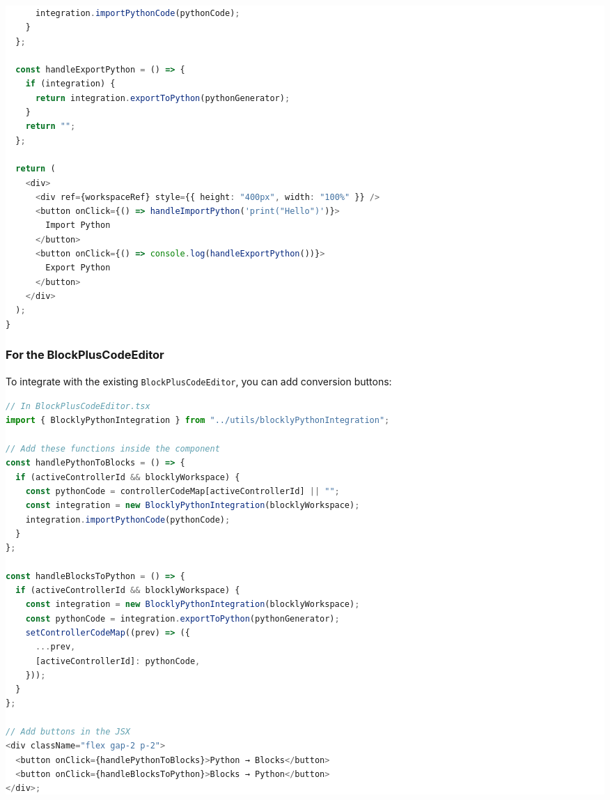 ```typescript
      integration.importPythonCode(pythonCode);
    }
  };

  const handleExportPython = () => {
    if (integration) {
      return integration.exportToPython(pythonGenerator);
    }
    return "";
  };

  return (
    <div>
      <div ref={workspaceRef} style={{ height: "400px", width: "100%" }} />
      <button onClick={() => handleImportPython('print("Hello")')}>
        Import Python
      </button>
      <button onClick={() => console.log(handleExportPython())}>
        Export Python
      </button>
    </div>
  );
}
```

### For the BlockPlusCodeEditor

To integrate with the existing `BlockPlusCodeEditor`, you can add conversion buttons:

```typescript
// In BlockPlusCodeEditor.tsx
import { BlocklyPythonIntegration } from "../utils/blocklyPythonIntegration";

// Add these functions inside the component
const handlePythonToBlocks = () => {
  if (activeControllerId && blocklyWorkspace) {
    const pythonCode = controllerCodeMap[activeControllerId] || "";
    const integration = new BlocklyPythonIntegration(blocklyWorkspace);
    integration.importPythonCode(pythonCode);
  }
};

const handleBlocksToPython = () => {
  if (activeControllerId && blocklyWorkspace) {
    const integration = new BlocklyPythonIntegration(blocklyWorkspace);
    const pythonCode = integration.exportToPython(pythonGenerator);
    setControllerCodeMap((prev) => ({
      ...prev,
      [activeControllerId]: pythonCode,
    }));
  }
};

// Add buttons in the JSX
<div className="flex gap-2 p-2">
  <button onClick={handlePythonToBlocks}>Python → Blocks</button>
  <button onClick={handleBlocksToPython}>Blocks → Python</button>
</div>;
```
